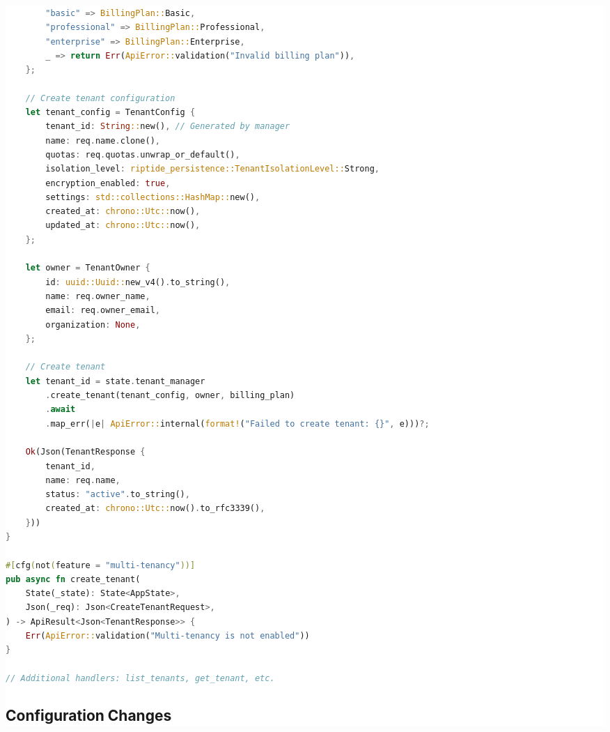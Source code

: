 ```rust
        "basic" => BillingPlan::Basic,
        "professional" => BillingPlan::Professional,
        "enterprise" => BillingPlan::Enterprise,
        _ => return Err(ApiError::validation("Invalid billing plan")),
    };

    // Create tenant configuration
    let tenant_config = TenantConfig {
        tenant_id: String::new(), // Generated by manager
        name: req.name.clone(),
        quotas: req.quotas.unwrap_or_default(),
        isolation_level: riptide_persistence::TenantIsolationLevel::Strong,
        encryption_enabled: true,
        settings: std::collections::HashMap::new(),
        created_at: chrono::Utc::now(),
        updated_at: chrono::Utc::now(),
    };

    let owner = TenantOwner {
        id: uuid::Uuid::new_v4().to_string(),
        name: req.owner_name,
        email: req.owner_email,
        organization: None,
    };

    // Create tenant
    let tenant_id = state.tenant_manager
        .create_tenant(tenant_config, owner, billing_plan)
        .await
        .map_err(|e| ApiError::internal(format!("Failed to create tenant: {}", e)))?;

    Ok(Json(TenantResponse {
        tenant_id,
        name: req.name,
        status: "active".to_string(),
        created_at: chrono::Utc::now().to_rfc3339(),
    }))
}

#[cfg(not(feature = "multi-tenancy"))]
pub async fn create_tenant(
    State(_state): State<AppState>,
    Json(_req): Json<CreateTenantRequest>,
) -> ApiResult<Json<TenantResponse>> {
    Err(ApiError::validation("Multi-tenancy is not enabled"))
}

// Additional handlers: list_tenants, get_tenant, etc.
```

## Configuration Changes
